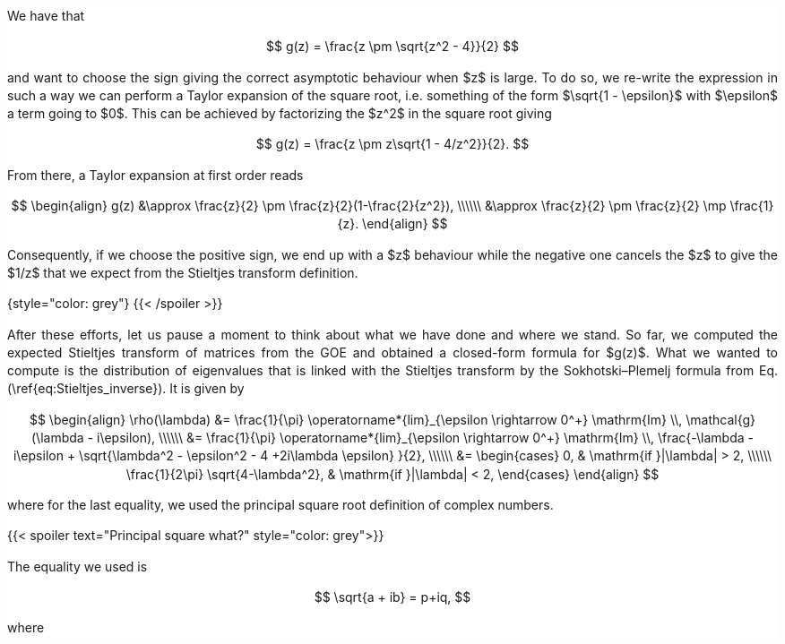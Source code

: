 <p align="justify">We have that </p>

$$
g(z) = \frac{z \pm \sqrt{z^2 - 4}}{2}
$$
<p align="justify">and want to choose the sign giving the correct asymptotic behaviour when $z$ is large. To do so, we re-write the expression in such a way we can perform a Taylor expansion of the square root, i.e. something of the form $\sqrt{1 - \epsilon}$ with $\epsilon$ a term going to $0$. This can be achieved by factorizing the $z^2$ in the square root giving</p>

$$
g(z) = \frac{z \pm z\sqrt{1 - 4/z^2}}{2}.
$$
<p align="justify">From there, a Taylor expansion at first order reads</p>

$$
\begin{align}
g(z) &\approx \frac{z}{2} \pm \frac{z}{2}(1-\frac{2}{z^2}), \\\\\\
&\approx \frac{z}{2} \pm \frac{z}{2} \mp \frac{1}{z}.
\end{align}
$$
<p align="justify">Consequently, if we choose the positive sign, we end up with a $z$ behaviour while the negative one cancels the $z$ to give the $1/z$ that we expect from the Stieltjes transform definition.</p>

  {style="color: grey"}
  {{< /spoiler >}}

<p align="justify">After these efforts, let us pause a moment to think about what we have done and where we stand. So far, we computed the expected Stieltjes transform of matrices from the GOE and obtained a closed-form formula for $g(z)$. What we wanted to compute is the distribution of eigenvalues that is linked with the Stieltjes transform by the Sokhotski–Plemelj formula from Eq. (\ref{eq:Stieltjes_inverse}). It is given by</p>

$$
\begin{align}
\rho(\lambda) &= \frac{1}{\pi} \operatorname*{lim}_{\epsilon \rightarrow 0^+} \mathrm{Im} \\, \mathcal{g}(\lambda - i\epsilon), \\\\\\
&= \frac{1}{\pi} \operatorname*{lim}_{\epsilon \rightarrow 0^+}  \mathrm{Im} \\, \frac{-\lambda - i\epsilon + \sqrt{\lambda^2 - \epsilon^2 - 4 +2i\lambda \epsilon} }{2}, \\\\\\
&=
\begin{cases}
0, & \mathrm{if }|\lambda| > 2, \\\\\\
\frac{1}{2\pi} \sqrt{4-\lambda^2}, & \mathrm{if }|\lambda| < 2,
\end{cases}
\end{align}
$$
<p align="justify">where for the last equality, we used the principal square root definition of complex numbers.</p>

{{< spoiler text="Principal square what?" style="color: grey">}}

<p align="justify">The equality we used is</p>

$$
\sqrt{a + ib} = p+iq,
$$
<p align="justify">where</p>

